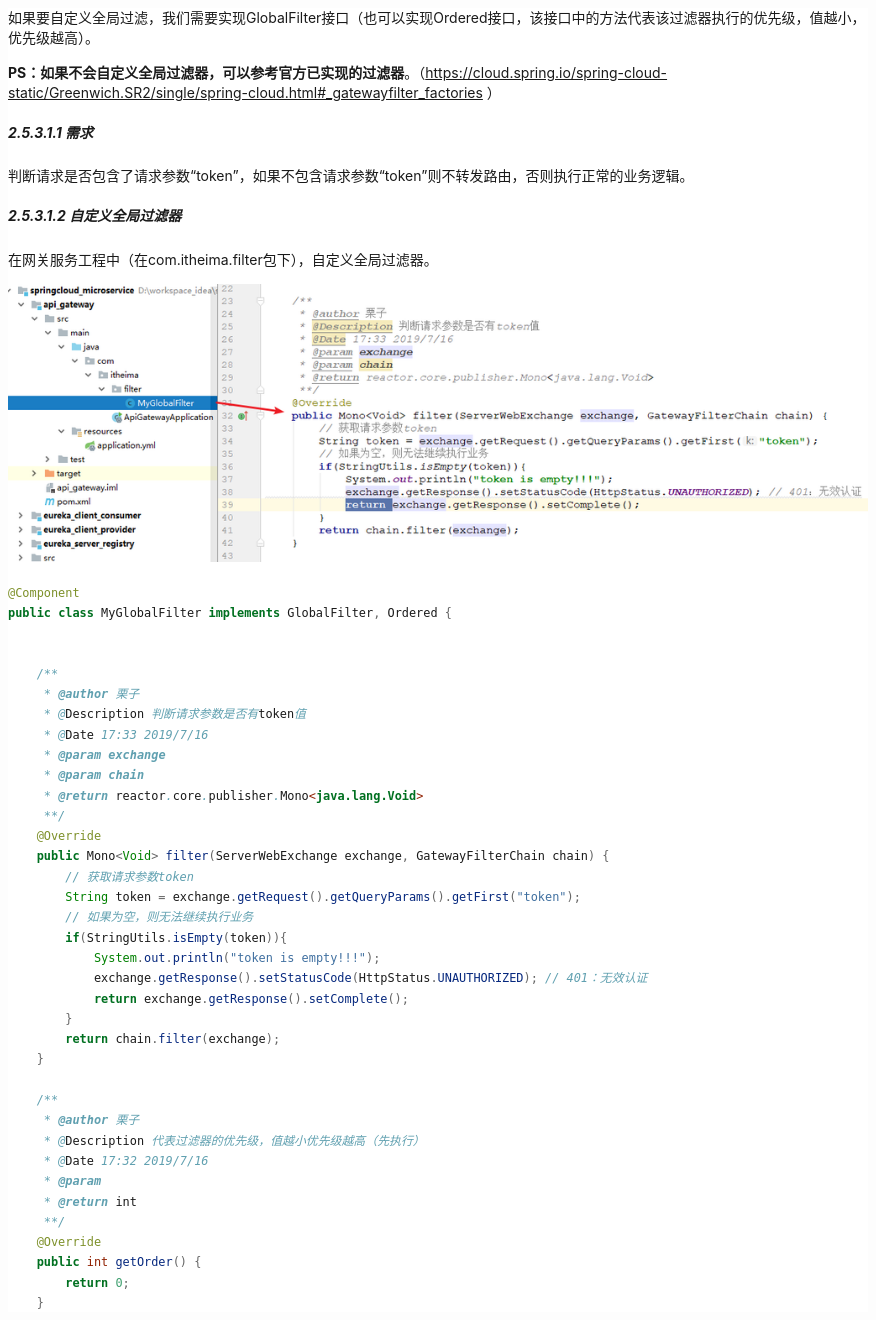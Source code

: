 如果要自定义全局过滤，我们需要实现GlobalFilter接口（也可以实现Ordered接口，该接口中的方法代表该过滤器执行的优先级，值越小，优先级越高）。

**PS：如果不会自定义全局过滤器，可以参考官方已实现的过滤器**。（<https://cloud.spring.io/spring-cloud-static/Greenwich.SR2/single/spring-cloud.html#_gatewayfilter_factories> ）

##### 2.5.3.1.1 需求

判断请求是否包含了请求参数“token”，如果不包含请求参数“token”则不转发路由，否则执行正常的业务逻辑。 

##### 2.5.3.1.2 自定义全局过滤器

在网关服务工程中（在com.itheima.filter包下），自定义全局过滤器。

![1563271204828](./assets/1563271204828.png)

~~~java
@Component
public class MyGlobalFilter implements GlobalFilter, Ordered {


    /**
     * @author 栗子
     * @Description 判断请求参数是否有token值
     * @Date 17:33 2019/7/16
     * @param exchange
     * @param chain
     * @return reactor.core.publisher.Mono<java.lang.Void>
     **/
    @Override
    public Mono<Void> filter(ServerWebExchange exchange, GatewayFilterChain chain) {
        // 获取请求参数token
        String token = exchange.getRequest().getQueryParams().getFirst("token");
        // 如果为空，则无法继续执行业务
        if(StringUtils.isEmpty(token)){
            System.out.println("token is empty!!!");
            exchange.getResponse().setStatusCode(HttpStatus.UNAUTHORIZED); // 401：无效认证
            return exchange.getResponse().setComplete();
        }
        return chain.filter(exchange);
    }

    /**
     * @author 栗子
     * @Description 代表过滤器的优先级，值越小优先级越高（先执行）
     * @Date 17:32 2019/7/16
     * @param
     * @return int
     **/
    @Override
    public int getOrder() {
        return 0;
    }
~~~
